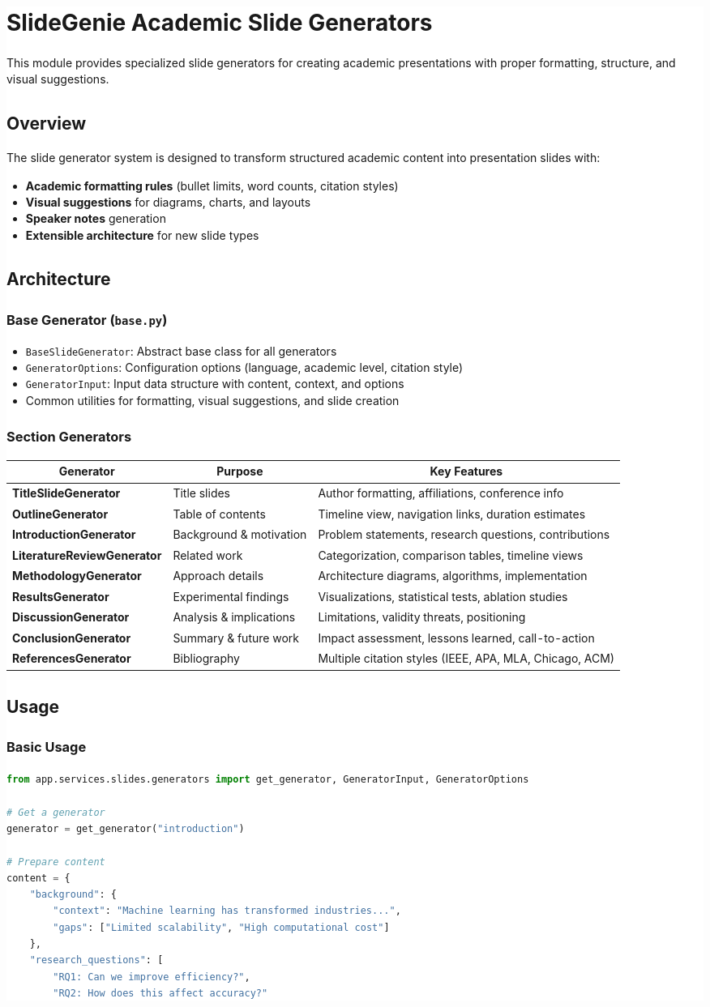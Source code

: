 # SlideGenie Academic Slide Generators

This module provides specialized slide generators for creating academic presentations with proper formatting, structure, and visual suggestions.

## Overview

The slide generator system is designed to transform structured academic content into presentation slides with:
- **Academic formatting rules** (bullet limits, word counts, citation styles)
- **Visual suggestions** for diagrams, charts, and layouts
- **Speaker notes** generation
- **Extensible architecture** for new slide types

## Architecture

### Base Generator (`base.py`)
- `BaseSlideGenerator`: Abstract base class for all generators
- `GeneratorOptions`: Configuration options (language, academic level, citation style)
- `GeneratorInput`: Input data structure with content, context, and options
- Common utilities for formatting, visual suggestions, and slide creation

### Section Generators

| Generator | Purpose | Key Features |
|-----------|---------|--------------|
| **TitleSlideGenerator** | Title slides | Author formatting, affiliations, conference info |
| **OutlineGenerator** | Table of contents | Timeline view, navigation links, duration estimates |
| **IntroductionGenerator** | Background & motivation | Problem statements, research questions, contributions |
| **LiteratureReviewGenerator** | Related work | Categorization, comparison tables, timeline views |
| **MethodologyGenerator** | Approach details | Architecture diagrams, algorithms, implementation |
| **ResultsGenerator** | Experimental findings | Visualizations, statistical tests, ablation studies |
| **DiscussionGenerator** | Analysis & implications | Limitations, validity threats, positioning |
| **ConclusionGenerator** | Summary & future work | Impact assessment, lessons learned, call-to-action |
| **ReferencesGenerator** | Bibliography | Multiple citation styles (IEEE, APA, MLA, Chicago, ACM) |

## Usage

### Basic Usage

```python
from app.services.slides.generators import get_generator, GeneratorInput, GeneratorOptions

# Get a generator
generator = get_generator("introduction")

# Prepare content
content = {
    "background": {
        "context": "Machine learning has transformed industries...",
        "gaps": ["Limited scalability", "High computational cost"]
    },
    "research_questions": [
        "RQ1: Can we improve efficiency?",
        "RQ2: How does this affect accuracy?"
```